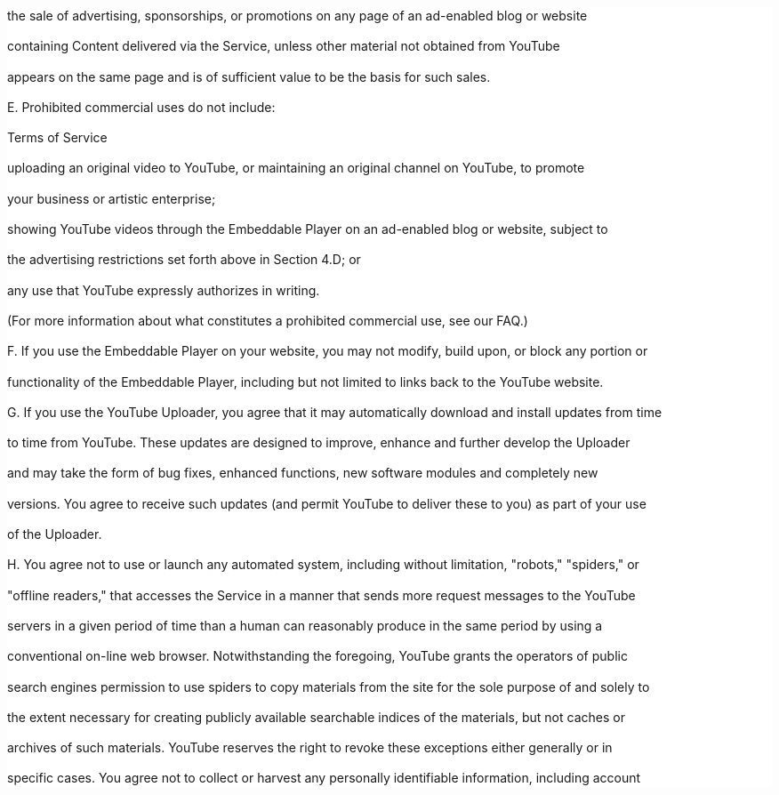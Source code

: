 the sale of advertising, sponsorships, or promotions on any page of an ad-enabled blog or website

containing Content delivered via the Service, unless other material not obtained from YouTube

appears on the same page and is of sufficient value to be the basis for such sales.

E. Prohibited commercial uses do not include:

Terms of Service

uploading an original video to YouTube, or maintaining an original channel on YouTube, to promote

your business or artistic enterprise;

showing YouTube videos through the Embeddable Player on an ad-enabled blog or website, subject to

the advertising restrictions set forth above in Section 4.D; or

any use that YouTube expressly authorizes in writing.

(For more information about what constitutes a prohibited commercial use, see our FAQ.)

F. If you use the Embeddable Player on your website, you may not modify, build upon, or block any portion or

functionality of the Embeddable Player, including but not limited to links back to the YouTube website.

G. If you use the YouTube Uploader, you agree that it may automatically download and install updates from time

to time from YouTube. These updates are designed to improve, enhance and further develop the Uploader

and may take the form of bug fixes, enhanced functions, new software modules and completely new

versions. You agree to receive such updates (and permit YouTube to deliver these to you) as part of your use

of the Uploader.

H. You agree not to use or launch any automated system, including without limitation, "robots," "spiders," or

"offline readers," that accesses the Service in a manner that sends more request messages to the YouTube

servers in a given period of time than a human can reasonably produce in the same period by using a

conventional on-line web browser. Notwithstanding the foregoing, YouTube grants the operators of public

search engines permission to use spiders to copy materials from the site for the sole purpose of and solely to

the extent necessary for creating publicly available searchable indices of the materials, but not caches or

archives of such materials. YouTube reserves the right to revoke these exceptions either generally or in

specific cases. You agree not to collect or harvest any personally identifiable information, including account
